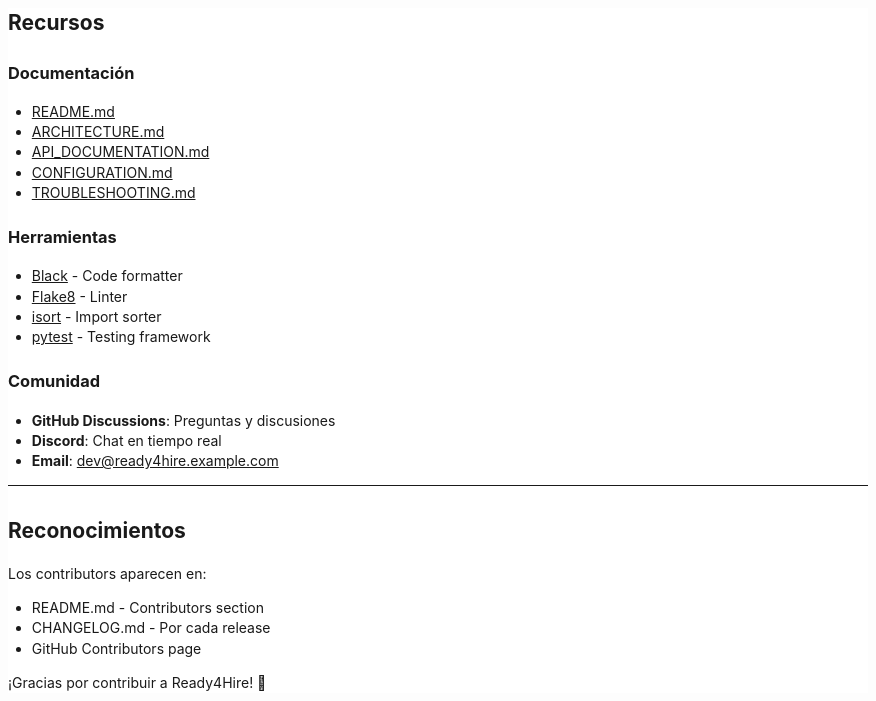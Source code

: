 
## Recursos

### Documentación
- [README.md](../README.md)
- [ARCHITECTURE.md](ARCHITECTURE.md)
- [API_DOCUMENTATION.md](API_DOCUMENTATION.md)
- [CONFIGURATION.md](CONFIGURATION.md)
- [TROUBLESHOOTING.md](TROUBLESHOOTING.md)

### Herramientas
- [Black](https://black.readthedocs.io/) - Code formatter
- [Flake8](https://flake8.pycqa.org/) - Linter
- [isort](https://pycqa.github.io/isort/) - Import sorter
- [pytest](https://docs.pytest.org/) - Testing framework

### Comunidad
- **GitHub Discussions**: Preguntas y discusiones
- **Discord**: Chat en tiempo real
- **Email**: dev@ready4hire.example.com

---

## Reconocimientos

Los contributors aparecen en:
- README.md - Contributors section
- CHANGELOG.md - Por cada release
- GitHub Contributors page

¡Gracias por contribuir a Ready4Hire! 🚀
